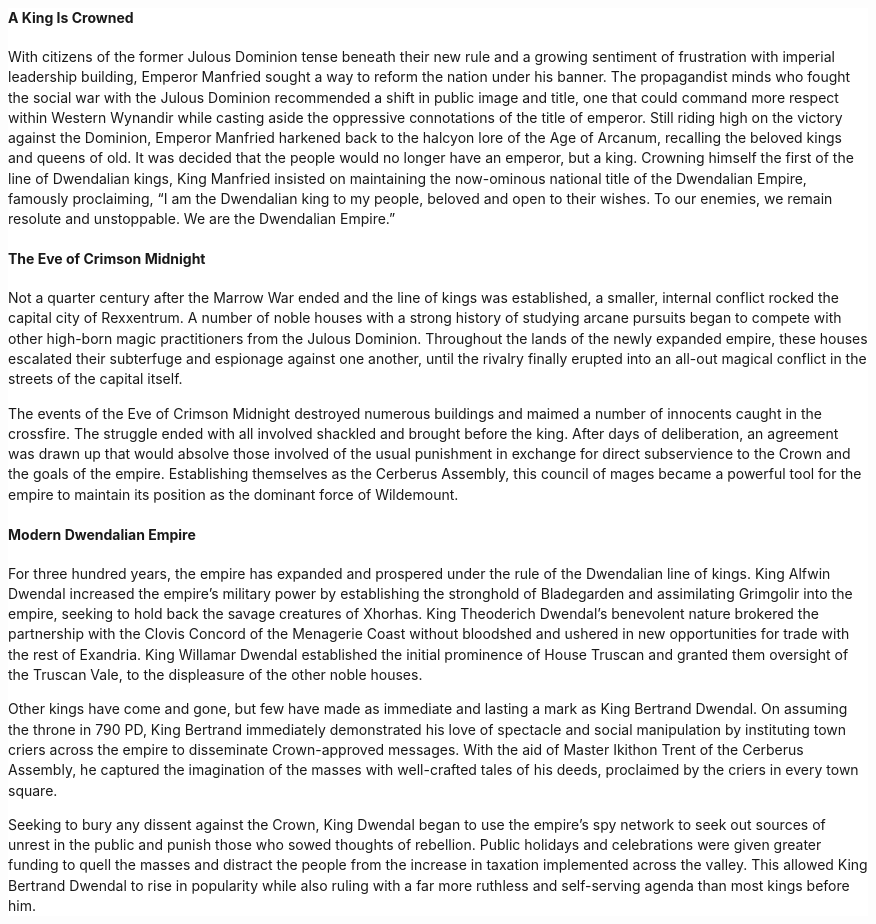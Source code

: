 #### A King Is Crowned

With citizens of the former Julous Dominion tense beneath their new rule and a growing sentiment of frustration with imperial leadership building, Emperor Manfried sought a way to reform the nation under his banner. The propagandist minds who fought the social war with the Julous Dominion recommended a shift in public image and title, one that could command more respect within Western Wynandir while casting aside the oppressive connotations of the title of emperor. Still riding high on the victory against the Dominion, Emperor Manfried harkened back to the halcyon lore of the Age of Arcanum, recalling the beloved kings and queens of old. It was decided that the people would no longer have an emperor, but a king. Crowning himself the first of the line of Dwendalian kings, King Manfried insisted on maintaining the now-ominous national title of the Dwendalian Empire, famously proclaiming, “I am the Dwendalian king to my people, beloved and open to their wishes. To our enemies, we remain resolute and unstoppable. We are the Dwendalian Empire.”

#### The Eve of Crimson Midnight

Not a quarter century after the Marrow War ended and the line of kings was established, a smaller, internal conflict rocked the capital city of Rexxentrum. A number of noble houses with a strong history of studying arcane pursuits began to compete with other high-born magic practitioners from the Julous Dominion. Throughout the lands of the newly expanded empire, these houses escalated their subterfuge and espionage against one another, until the rivalry finally erupted into an all-out magical conflict in the streets of the capital itself.

The events of the Eve of Crimson Midnight destroyed numerous buildings and maimed a number of innocents caught in the crossfire. The struggle ended with all involved shackled and brought before the king. After days of deliberation, an agreement was drawn up that would absolve those involved of the usual punishment in exchange for direct subservience to the Crown and the goals of the empire. Establishing themselves as the Cerberus Assembly, this council of mages became a powerful tool for the empire to maintain its position as the dominant force of Wildemount.

#### Modern Dwendalian Empire

For three hundred years, the empire has expanded and prospered under the rule of the Dwendalian line of kings. King Alfwin Dwendal increased the empire’s military power by establishing the stronghold of Bladegarden and assimilating Grimgolir into the empire, seeking to hold back the savage creatures of Xhorhas. King Theoderich Dwendal’s benevolent nature brokered the partnership with the Clovis Concord of the Menagerie Coast without bloodshed and ushered in new opportunities for trade with the rest of Exandria. King Willamar Dwendal established the initial prominence of House Truscan and granted them oversight of the Truscan Vale, to the displeasure of the other noble houses.

Other kings have come and gone, but few have made as immediate and lasting a mark as King Bertrand Dwendal. On assuming the throne in 790 PD, King Bertrand immediately demonstrated his love of spectacle and social manipulation by instituting town criers across the empire to disseminate Crown-approved messages. With the aid of Master Ikithon Trent of the Cerberus Assembly, he captured the imagination of the masses with well-crafted tales of his deeds, proclaimed by the criers in every town square.

Seeking to bury any dissent against the Crown, King Dwendal began to use the empire’s spy network to seek out sources of unrest in the public and punish those who sowed thoughts of rebellion. Public holidays and celebrations were given greater funding to quell the masses and distract the people from the increase in taxation implemented across the valley. This allowed King Bertrand Dwendal to rise in popularity while also ruling with a far more ruthless and self-serving agenda than most kings before him.
